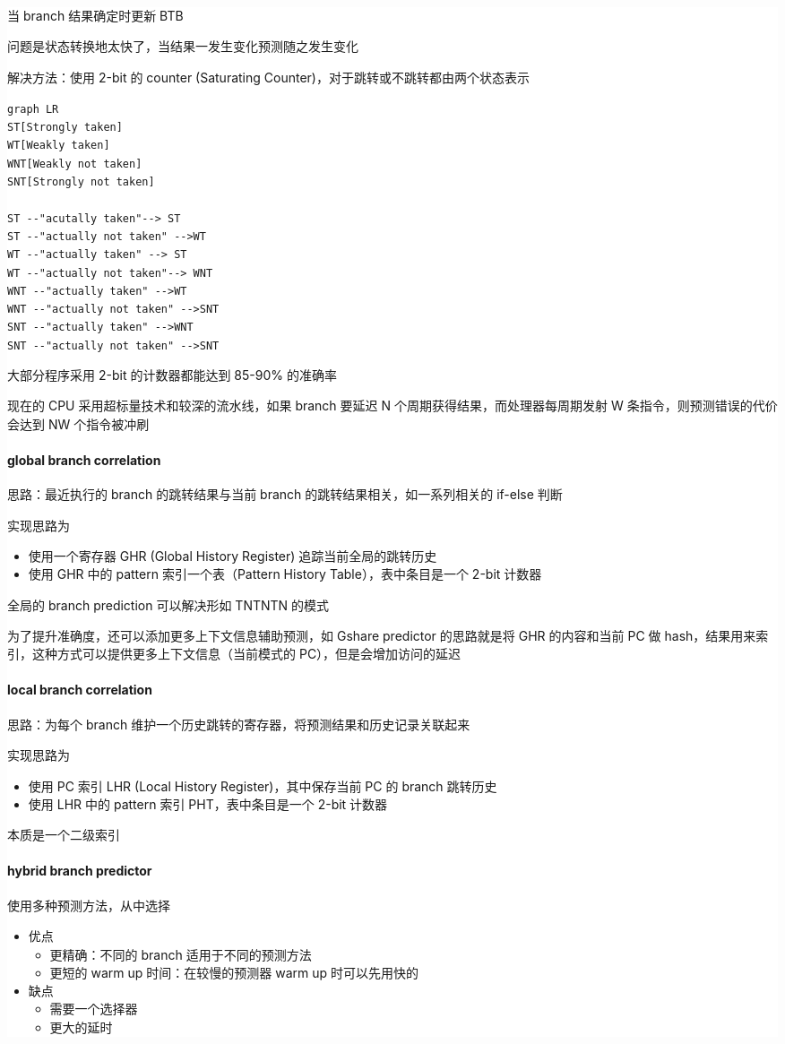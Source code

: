 当 branch 结果确定时更新 BTB

问题是状态转换地太快了，当结果一发生变化预测随之发生变化

解决方法：使用 2-bit 的 counter (Saturating Counter)，对于跳转或不跳转都由两个状态表示

```mermaid
graph LR
ST[Strongly taken]
WT[Weakly taken]
WNT[Weakly not taken]
SNT[Strongly not taken]

ST --"acutally taken"--> ST
ST --"actually not taken" -->WT
WT --"actually taken" --> ST
WT --"actually not taken"--> WNT
WNT --"actually taken" -->WT
WNT --"actually not taken" -->SNT
SNT --"actually taken" -->WNT
SNT --"actually not taken" -->SNT
```

大部分程序采用 2-bit 的计数器都能达到 85-90% 的准确率

现在的 CPU 采用超标量技术和较深的流水线，如果 branch 要延迟 N 个周期获得结果，而处理器每周期发射 W 条指令，则预测错误的代价会达到 NW 个指令被冲刷

#### global branch correlation

思路：最近执行的 branch 的跳转结果与当前 branch 的跳转结果相关，如一系列相关的 if-else 判断

实现思路为

* 使用一个寄存器 GHR (Global History Register) 追踪当前全局的跳转历史
* 使用 GHR 中的 pattern 索引一个表（Pattern History Table），表中条目是一个 2-bit 计数器

 全局的 branch prediction 可以解决形如 TNTNTN 的模式

为了提升准确度，还可以添加更多上下文信息辅助预测，如 Gshare predictor 的思路就是将 GHR 的内容和当前 PC 做 hash，结果用来索引，这种方式可以提供更多上下文信息（当前模式的 PC），但是会增加访问的延迟

#### local branch correlation

思路：为每个 branch 维护一个历史跳转的寄存器，将预测结果和历史记录关联起来

实现思路为

* 使用 PC 索引 LHR (Local History Register)，其中保存当前 PC 的 branch 跳转历史
* 使用 LHR 中的 pattern 索引 PHT，表中条目是一个 2-bit 计数器

本质是一个二级索引

#### hybrid branch predictor

使用多种预测方法，从中选择

* 优点
  * 更精确：不同的 branch 适用于不同的预测方法
  * 更短的 warm up 时间：在较慢的预测器 warm up 时可以先用快的
* 缺点
  * 需要一个选择器
  * 更大的延时
